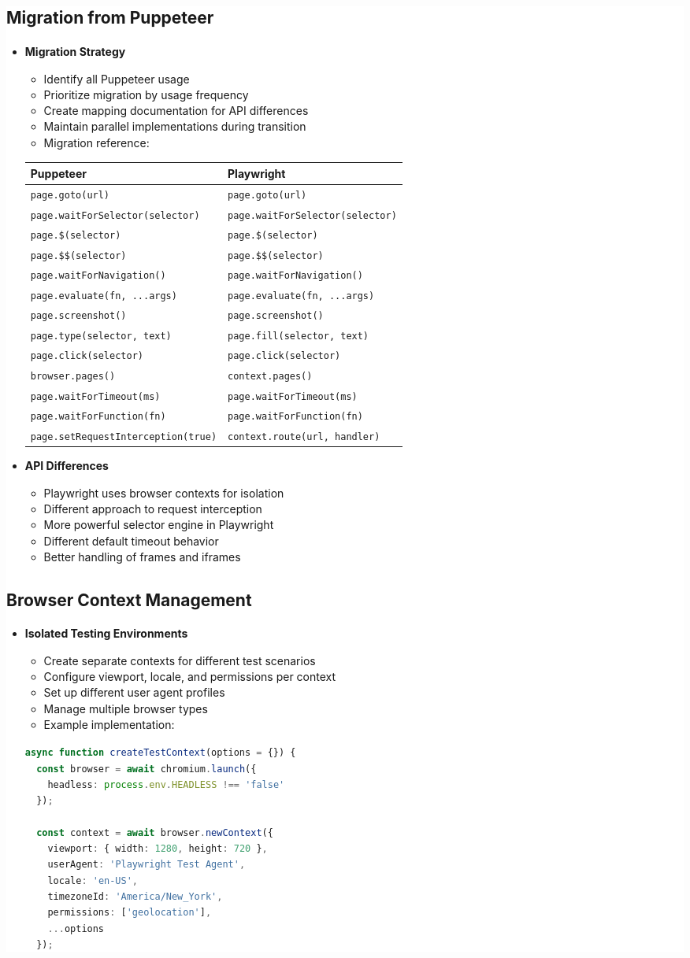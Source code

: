 ## Migration from Puppeteer

- **Migration Strategy**
  - Identify all Puppeteer usage
  - Prioritize migration by usage frequency
  - Create mapping documentation for API differences
  - Maintain parallel implementations during transition
  - Migration reference:
  
  | Puppeteer | Playwright |
  |-----------|-----------|
  | `page.goto(url)` | `page.goto(url)` |
  | `page.waitForSelector(selector)` | `page.waitForSelector(selector)` |
  | `page.$(selector)` | `page.$(selector)` |
  | `page.$$(selector)` | `page.$$(selector)` |
  | `page.waitForNavigation()` | `page.waitForNavigation()` |
  | `page.evaluate(fn, ...args)` | `page.evaluate(fn, ...args)` |
  | `page.screenshot()` | `page.screenshot()` |
  | `page.type(selector, text)` | `page.fill(selector, text)` |
  | `page.click(selector)` | `page.click(selector)` |
  | `browser.pages()` | `context.pages()` |
  | `page.waitForTimeout(ms)` | `page.waitForTimeout(ms)` |
  | `page.waitForFunction(fn)` | `page.waitForFunction(fn)` |
  | `page.setRequestInterception(true)` | `context.route(url, handler)` |

- **API Differences**
  - Playwright uses browser contexts for isolation
  - Different approach to request interception
  - More powerful selector engine in Playwright
  - Different default timeout behavior
  - Better handling of frames and iframes

## Browser Context Management

- **Isolated Testing Environments**
  - Create separate contexts for different test scenarios
  - Configure viewport, locale, and permissions per context
  - Set up different user agent profiles
  - Manage multiple browser types
  - Example implementation:
  
  ```typescript
  async function createTestContext(options = {}) {
    const browser = await chromium.launch({
      headless: process.env.HEADLESS !== 'false'
    });
    
    const context = await browser.newContext({
      viewport: { width: 1280, height: 720 },
      userAgent: 'Playwright Test Agent',
      locale: 'en-US',
      timezoneId: 'America/New_York',
      permissions: ['geolocation'],
      ...options
    });
  ```